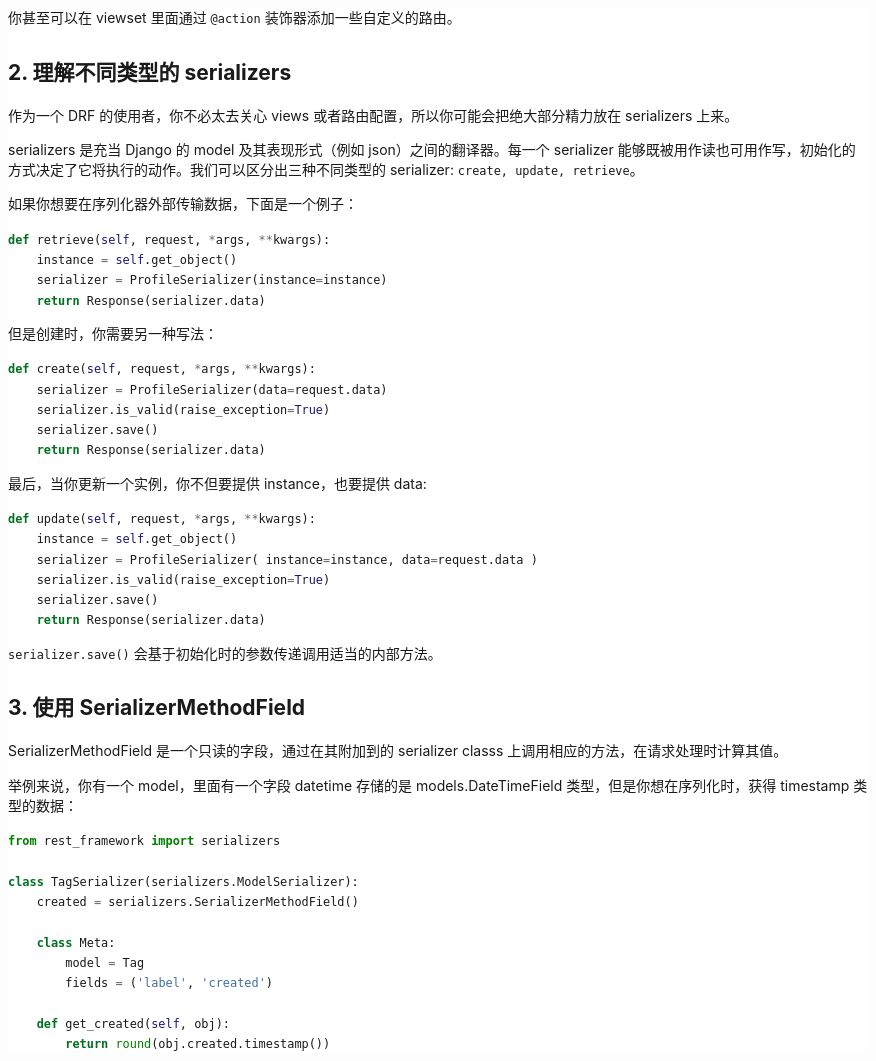 你甚至可以在 viewset 里面通过 `@action` 装饰器添加一些自定义的路由。

## 2. 理解不同类型的 serializers

作为一个 DRF 的使用者，你不必太去关心 views 或者路由配置，所以你可能会把绝大部分精力放在 serializers 上来。

serializers 是充当 Django 的 model 及其表现形式（例如 json）之间的翻译器。每一个 serializer 能够既被用作读也可用作写，初始化的方式决定了它将执行的动作。我们可以区分出三种不同类型的 serializer: `create, update, retrieve`。

如果你想要在序列化器外部传输数据，下面是一个例子：

```python
def retrieve(self, request, *args, **kwargs):
    instance = self.get_object()
    serializer = ProfileSerializer(instance=instance)
    return Response(serializer.data)
```

但是创建时，你需要另一种写法：

```python
def create(self, request, *args, **kwargs):
    serializer = ProfileSerializer(data=request.data)
    serializer.is_valid(raise_exception=True)
    serializer.save()
    return Response(serializer.data)
```

最后，当你更新一个实例，你不但要提供 instance，也要提供 data:

```python
def update(self, request, *args, **kwargs):
    instance = self.get_object()
    serializer = ProfileSerializer( instance=instance, data=request.data )
    serializer.is_valid(raise_exception=True)
    serializer.save()
    return Response(serializer.data)
```

`serializer.save()` 会基于初始化时的参数传递调用适当的内部方法。

## 3. 使用 SerializerMethodField

SerializerMethodField 是一个只读的字段，通过在其附加到的 serializer classs 上调用相应的方法，在请求处理时计算其值。

举例来说，你有一个 model，里面有一个字段 datetime 存储的是 models.DateTimeField 类型，但是你想在序列化时，获得 timestamp 类型的数据：

```python
from rest_framework import serializers

class TagSerializer(serializers.ModelSerializer):
    created = serializers.SerializerMethodField()
    
    class Meta:
        model = Tag
        fields = ('label', 'created')
    
    def get_created(self, obj):
        return round(obj.created.timestamp())
```
